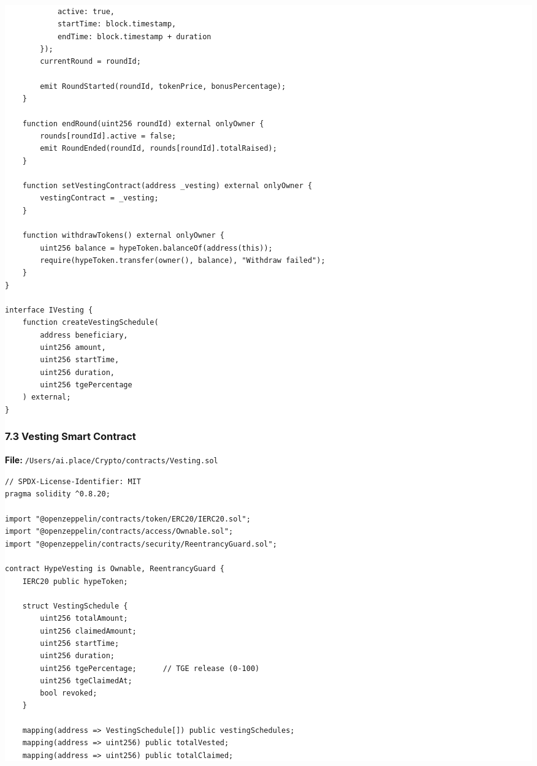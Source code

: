 ```solidity
            active: true,
            startTime: block.timestamp,
            endTime: block.timestamp + duration
        });
        currentRound = roundId;

        emit RoundStarted(roundId, tokenPrice, bonusPercentage);
    }

    function endRound(uint256 roundId) external onlyOwner {
        rounds[roundId].active = false;
        emit RoundEnded(roundId, rounds[roundId].totalRaised);
    }

    function setVestingContract(address _vesting) external onlyOwner {
        vestingContract = _vesting;
    }

    function withdrawTokens() external onlyOwner {
        uint256 balance = hypeToken.balanceOf(address(this));
        require(hypeToken.transfer(owner(), balance), "Withdraw failed");
    }
}

interface IVesting {
    function createVestingSchedule(
        address beneficiary,
        uint256 amount,
        uint256 startTime,
        uint256 duration,
        uint256 tgePercentage
    ) external;
}
```

### 7.3 Vesting Smart Contract

**File:** `/Users/ai.place/Crypto/contracts/Vesting.sol`

```solidity
// SPDX-License-Identifier: MIT
pragma solidity ^0.8.20;

import "@openzeppelin/contracts/token/ERC20/IERC20.sol";
import "@openzeppelin/contracts/access/Ownable.sol";
import "@openzeppelin/contracts/security/ReentrancyGuard.sol";

contract HypeVesting is Ownable, ReentrancyGuard {
    IERC20 public hypeToken;

    struct VestingSchedule {
        uint256 totalAmount;
        uint256 claimedAmount;
        uint256 startTime;
        uint256 duration;
        uint256 tgePercentage;      // TGE release (0-100)
        uint256 tgeClaimedAt;
        bool revoked;
    }

    mapping(address => VestingSchedule[]) public vestingSchedules;
    mapping(address => uint256) public totalVested;
    mapping(address => uint256) public totalClaimed;

```